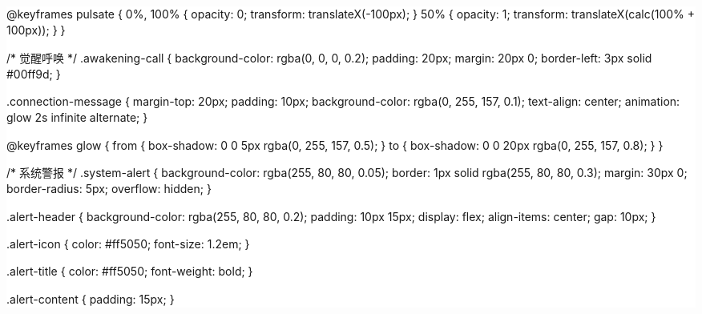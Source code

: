 @keyframes pulsate {
  0%, 100% { opacity: 0; transform: translateX(-100px); }
  50% { opacity: 1; transform: translateX(calc(100% + 100px)); }
}

/* 觉醒呼唤 */
.awakening-call {
  background-color: rgba(0, 0, 0, 0.2);
  padding: 20px;
  margin: 20px 0;
  border-left: 3px solid #00ff9d;
}

.connection-message {
  margin-top: 20px;
  padding: 10px;
  background-color: rgba(0, 255, 157, 0.1);
  text-align: center;
  animation: glow 2s infinite alternate;
}

@keyframes glow {
  from { box-shadow: 0 0 5px rgba(0, 255, 157, 0.5); }
  to { box-shadow: 0 0 20px rgba(0, 255, 157, 0.8); }
}

/* 系统警报 */
.system-alert {
  background-color: rgba(255, 80, 80, 0.05);
  border: 1px solid rgba(255, 80, 80, 0.3);
  margin: 30px 0;
  border-radius: 5px;
  overflow: hidden;
}

.alert-header {
  background-color: rgba(255, 80, 80, 0.2);
  padding: 10px 15px;
  display: flex;
  align-items: center;
  gap: 10px;
}

.alert-icon {
  color: #ff5050;
  font-size: 1.2em;
}

.alert-title {
  color: #ff5050;
  font-weight: bold;
}

.alert-content {
  padding: 15px;
}
